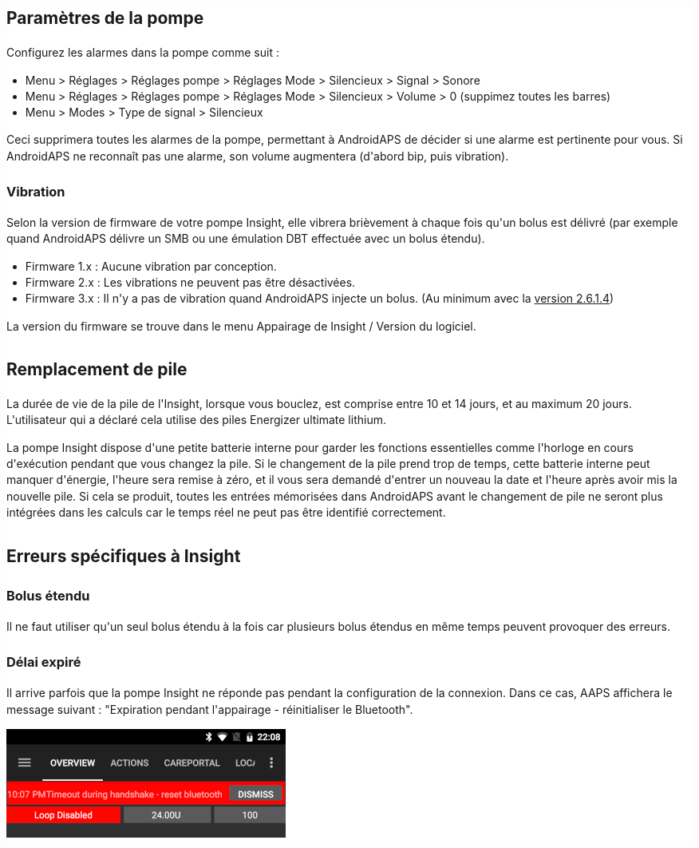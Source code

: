 ## Paramètres de la pompe

Configurez les alarmes dans la pompe comme suit :

* Menu > Réglages > Réglages pompe > Réglages Mode > Silencieux > Signal > Sonore
* Menu > Réglages > Réglages pompe > Réglages Mode > Silencieux > Volume > 0 (suppimez toutes les barres)
* Menu > Modes > Type de signal > Silencieux

Ceci supprimera toutes les alarmes de la pompe, permettant à AndroidAPS de décider si une alarme est pertinente pour vous. Si AndroidAPS ne reconnaît pas une alarme, son volume augmentera (d'abord bip, puis vibration).

### Vibration

Selon la version de firmware de votre pompe Insight, elle vibrera brièvement à chaque fois qu'un bolus est délivré (par exemple quand AndroidAPS délivre un SMB ou une émulation DBT effectuée avec un bolus étendu).

* Firmware 1.x : Aucune vibration par conception.
* Firmware 2.x : Les vibrations ne peuvent pas être désactivées.
* Firmware 3.x : Il n'y a pas de vibration quand AndroidAPS injecte un bolus. (Au minimum avec la [version 2.6.1.4](../Installing-AndroidAPS/Releasenotes#version-2-6-1-4))

La version du firmware se trouve dans le menu Appairage de Insight / Version du logiciel.

## Remplacement de pile

La durée de vie de la pile de l'Insight, lorsque vous bouclez, est comprise entre 10 et 14 jours, et au maximum 20 jours. L'utilisateur qui a déclaré cela utilise des piles Energizer ultimate lithium.

La pompe Insight dispose d'une petite batterie interne pour garder les fonctions essentielles comme l'horloge en cours d'exécution pendant que vous changez la pile. Si le changement de la pile prend trop de temps, cette batterie interne peut manquer d'énergie, l'heure sera remise à zéro, et il vous sera demandé d'entrer un nouveau la date et l'heure après avoir mis la nouvelle pile. Si cela se produit, toutes les entrées mémorisées dans AndroidAPS avant le changement de pile ne seront plus intégrées dans les calculs car le temps réel ne peut pas être identifié correctement.

## Erreurs spécifiques à Insight

### Bolus étendu

Il ne faut utiliser qu'un seul bolus étendu à la fois car plusieurs bolus étendus en même temps peuvent provoquer des erreurs.

### Délai expiré

Il arrive parfois que la pompe Insight ne réponde pas pendant la configuration de la connexion. Dans ce cas, AAPS affichera le message suivant : "Expiration pendant l'appairage - réinitialiser le Bluetooth".

![Réinitialisation Bluetooth Insight](../images/Insight_ResetBT.png)
